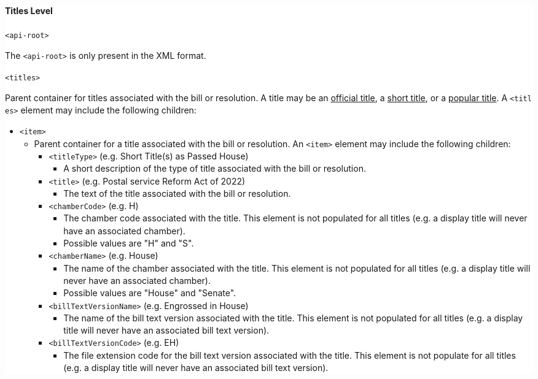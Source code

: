 #### Titles Level
`<api-root>`

The `<api-root>` is only present in the XML format.

`<titles>`

Parent container for titles associated with the bill or resolution. A title may be an [official title](https://www.congress.gov/help/legislative-glossary#glossary_officialtitle), a [short title](https://www.congress.gov/help/legislative-glossary#glossary_shorttitle), or a [popular title](https://www.congress.gov/help/legislative-glossary#glossary_populartitle). A `<titles>` element may include the following children:
- `<item>`
  - Parent container for a title associated with the bill or resolution. An `<item>` element may include the following children:
    - `<titleType>` (e.g. Short Title(s) as Passed House)
      - A short description of the type of title associated with the bill or resolution. 
    - `<title>` (e.g. Postal service Reform Act of 2022)
      - The text of the title associated with the bill or resolution. 
    -  `<chamberCode>` (e.g. H)
       - The chamber code associated with the title. This element is not populated for all titles (e.g. a display title will never have an associated chamber).
       - Possible values are "H" and "S".
    -  `<chamberName>` (e.g. House)
       - The name of the chamber associated with the title. This element is not populated for all titles (e.g. a display title will never have an associated chamber).
       - Possible values are "House" and "Senate".
    - `<billTextVersionName>` (e.g. Engrossed in House)
        - The name of the bill text version associated with the title. This element is not populated for all titles (e.g. a display title will never have an associated bill text version). 
    - `<billTextVersionCode>` (e.g. EH)
        - The file extension code for the bill text version associated with the title. This element is not populate for all titles (e.g. a display title will never have an associated bill text version).
